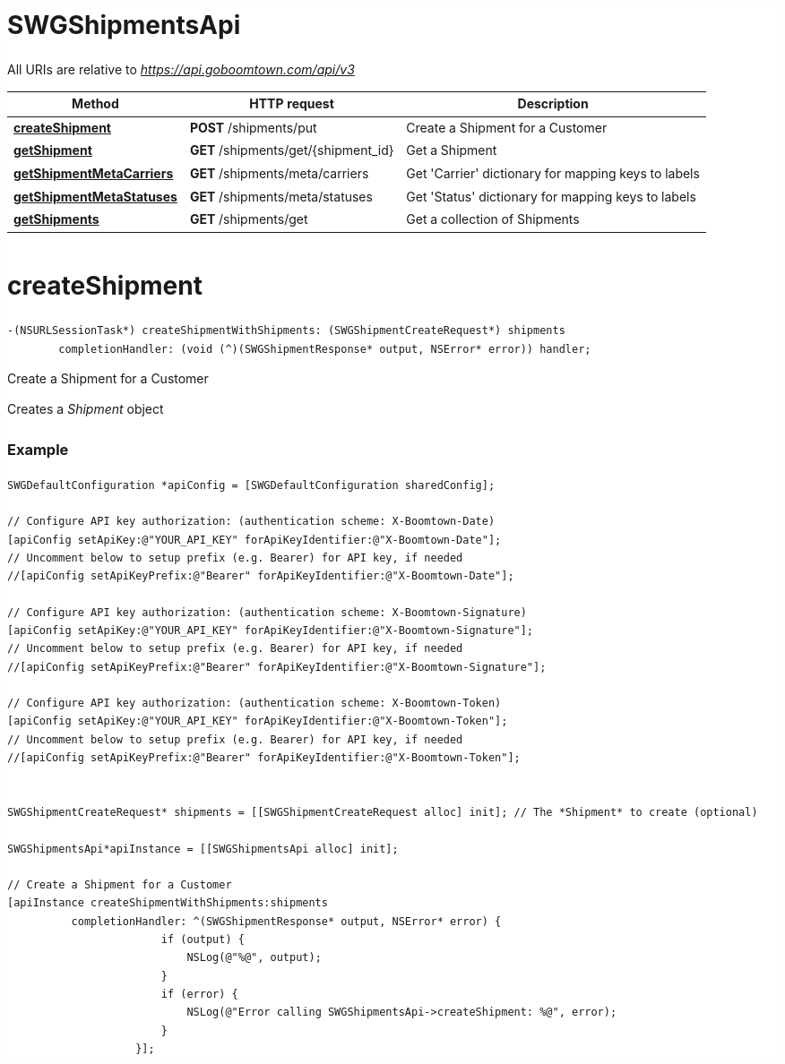 # SWGShipmentsApi

All URIs are relative to *https://api.goboomtown.com/api/v3*

Method | HTTP request | Description
------------- | ------------- | -------------
[**createShipment**](SWGShipmentsApi.md#createshipment) | **POST** /shipments/put | Create a Shipment for a Customer
[**getShipment**](SWGShipmentsApi.md#getshipment) | **GET** /shipments/get/{shipment_id} | Get a Shipment
[**getShipmentMetaCarriers**](SWGShipmentsApi.md#getshipmentmetacarriers) | **GET** /shipments/meta/carriers | Get &#39;Carrier&#39; dictionary for mapping keys to labels
[**getShipmentMetaStatuses**](SWGShipmentsApi.md#getshipmentmetastatuses) | **GET** /shipments/meta/statuses | Get &#39;Status&#39; dictionary for mapping keys to labels
[**getShipments**](SWGShipmentsApi.md#getshipments) | **GET** /shipments/get | Get a collection of Shipments


# **createShipment**
```objc
-(NSURLSessionTask*) createShipmentWithShipments: (SWGShipmentCreateRequest*) shipments
        completionHandler: (void (^)(SWGShipmentResponse* output, NSError* error)) handler;
```

Create a Shipment for a Customer

Creates a *Shipment* object

### Example 
```objc
SWGDefaultConfiguration *apiConfig = [SWGDefaultConfiguration sharedConfig];

// Configure API key authorization: (authentication scheme: X-Boomtown-Date)
[apiConfig setApiKey:@"YOUR_API_KEY" forApiKeyIdentifier:@"X-Boomtown-Date"];
// Uncomment below to setup prefix (e.g. Bearer) for API key, if needed
//[apiConfig setApiKeyPrefix:@"Bearer" forApiKeyIdentifier:@"X-Boomtown-Date"];

// Configure API key authorization: (authentication scheme: X-Boomtown-Signature)
[apiConfig setApiKey:@"YOUR_API_KEY" forApiKeyIdentifier:@"X-Boomtown-Signature"];
// Uncomment below to setup prefix (e.g. Bearer) for API key, if needed
//[apiConfig setApiKeyPrefix:@"Bearer" forApiKeyIdentifier:@"X-Boomtown-Signature"];

// Configure API key authorization: (authentication scheme: X-Boomtown-Token)
[apiConfig setApiKey:@"YOUR_API_KEY" forApiKeyIdentifier:@"X-Boomtown-Token"];
// Uncomment below to setup prefix (e.g. Bearer) for API key, if needed
//[apiConfig setApiKeyPrefix:@"Bearer" forApiKeyIdentifier:@"X-Boomtown-Token"];


SWGShipmentCreateRequest* shipments = [[SWGShipmentCreateRequest alloc] init]; // The *Shipment* to create (optional)

SWGShipmentsApi*apiInstance = [[SWGShipmentsApi alloc] init];

// Create a Shipment for a Customer
[apiInstance createShipmentWithShipments:shipments
          completionHandler: ^(SWGShipmentResponse* output, NSError* error) {
                        if (output) {
                            NSLog(@"%@", output);
                        }
                        if (error) {
                            NSLog(@"Error calling SWGShipmentsApi->createShipment: %@", error);
                        }
                    }];
```